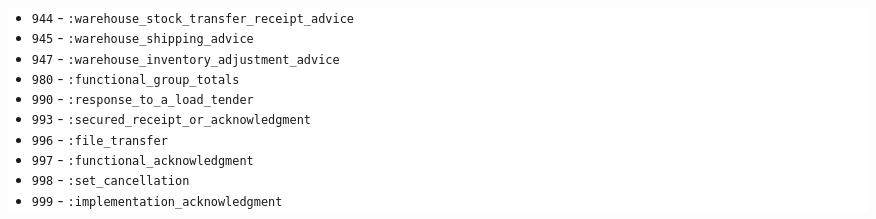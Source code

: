 * `944` - `:warehouse_stock_transfer_receipt_advice`
* `945` - `:warehouse_shipping_advice`
* `947` - `:warehouse_inventory_adjustment_advice`
* `980` - `:functional_group_totals`
* `990` - `:response_to_a_load_tender`
* `993` - `:secured_receipt_or_acknowledgment`
* `996` - `:file_transfer`
* `997` - `:functional_acknowledgment`
* `998` - `:set_cancellation`
* `999` - `:implementation_acknowledgment`
